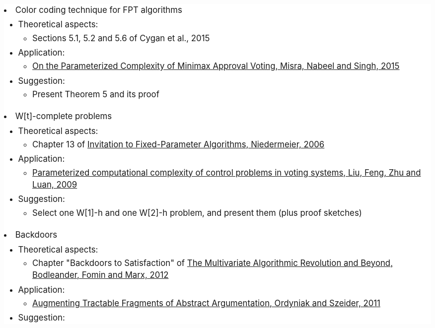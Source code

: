 <li style="font-size: 120%; margin-bottom: 20px">Color coding technique for FPT algorithms
<ul>
<li style="margin-top: 5px;">Theoretical aspects:
<ul>
<li style="margin-top: 3px;">Sections 5.1, 5.2 and 5.6 of Cygan et al., 2015</li>
</ul>
</li>
<li style="margin-top: 5px;">Application:
<ul>
<li style="margin-top: 3px;"><a href="http://www.ifaamas.org/Proceedings/aamas2015/aamas/p97.pdf">On the Parameterized Complexity of Minimax Approval Voting, Misra, Nabeel and Singh, 2015</a></li>
</ul>
</li>
<li style="margin-top: 5px;">Suggestion:
<ul>
<li style="margin-top: 3px;">Present Theorem 5 and its proof</li>
</ul>
</li>
</ul>
</li>

<li style="font-size: 120%; margin-bottom: 20px">W[t]-complete problems
<ul>
<li style="margin-top: 5px;">Theoretical aspects:
<ul>
<li style="margin-top: 3px;">Chapter 13 of <a href="https://oxford.universitypressscholarship.com/view/10.1093/acprof:oso/9780198566076.001.0001/acprof-9780198566076">Invitation to Fixed-Parameter Algorithms, Niedermeier, 2006</a></li>
</ul>
</li>
<li style="margin-top: 5px;">Application:
<ul>
<li style="margin-top: 3px;"><a href="https://www.sciencedirect.com/science/article/pii/S0304397509003004/pdf?md5=6b3f6f5911438e24a2cf9a0168803d0b&pid=1-s2.0-S0304397509003004-main.pdf">Parameterized computational complexity of control problems in voting systems, Liu, Feng, Zhu and Luan, 2009</a></li>
</ul>
</li>
<li style="margin-top: 5px;">Suggestion:
<ul>
<li style="margin-top: 3px;">Select one W[1]-h and one W[2]-h problem, and present them (plus proof sketches)</li>
</ul>
</li>
</ul>
</li>

<li style="font-size: 120%; margin-bottom: 20px">Backdoors
<ul>
<li style="margin-top: 5px;">Theoretical aspects:
<ul>
<li style="margin-top: 3px;">Chapter "Backdoors to Satisfaction" of <a href="https://www.springer.com/gp/book/9783642308901">The Multivariate Algorithmic Revolution and Beyond, Bodleander, Fomin and Marx, 2012</a></li>
</ul>
</li>
<li style="margin-top: 5px;">Application:
<ul>
<li style="margin-top: 3px;"><a href="https://www.ijcai.org/Proceedings/11/Papers/177.pdf">Augmenting Tractable Fragments of Abstract Argumentation, Ordyniak and Szeider, 2011</a></li>
</ul>
</li>
<li style="margin-top: 5px;">Suggestion:
<ul>